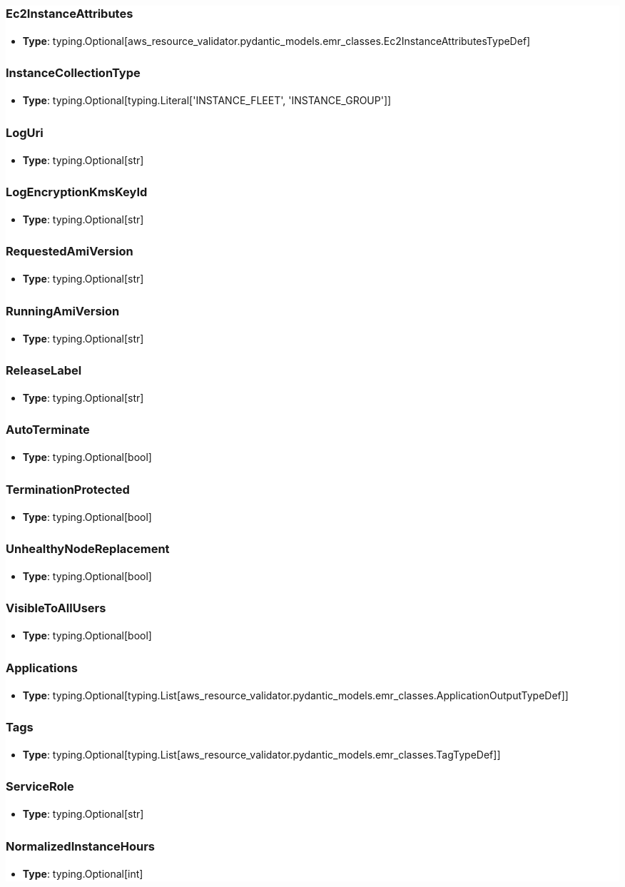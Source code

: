 ### Ec2InstanceAttributes
- **Type**: typing.Optional[aws_resource_validator.pydantic_models.emr_classes.Ec2InstanceAttributesTypeDef]

### InstanceCollectionType
- **Type**: typing.Optional[typing.Literal['INSTANCE_FLEET', 'INSTANCE_GROUP']]

### LogUri
- **Type**: typing.Optional[str]

### LogEncryptionKmsKeyId
- **Type**: typing.Optional[str]

### RequestedAmiVersion
- **Type**: typing.Optional[str]

### RunningAmiVersion
- **Type**: typing.Optional[str]

### ReleaseLabel
- **Type**: typing.Optional[str]

### AutoTerminate
- **Type**: typing.Optional[bool]

### TerminationProtected
- **Type**: typing.Optional[bool]

### UnhealthyNodeReplacement
- **Type**: typing.Optional[bool]

### VisibleToAllUsers
- **Type**: typing.Optional[bool]

### Applications
- **Type**: typing.Optional[typing.List[aws_resource_validator.pydantic_models.emr_classes.ApplicationOutputTypeDef]]

### Tags
- **Type**: typing.Optional[typing.List[aws_resource_validator.pydantic_models.emr_classes.TagTypeDef]]

### ServiceRole
- **Type**: typing.Optional[str]

### NormalizedInstanceHours
- **Type**: typing.Optional[int]
